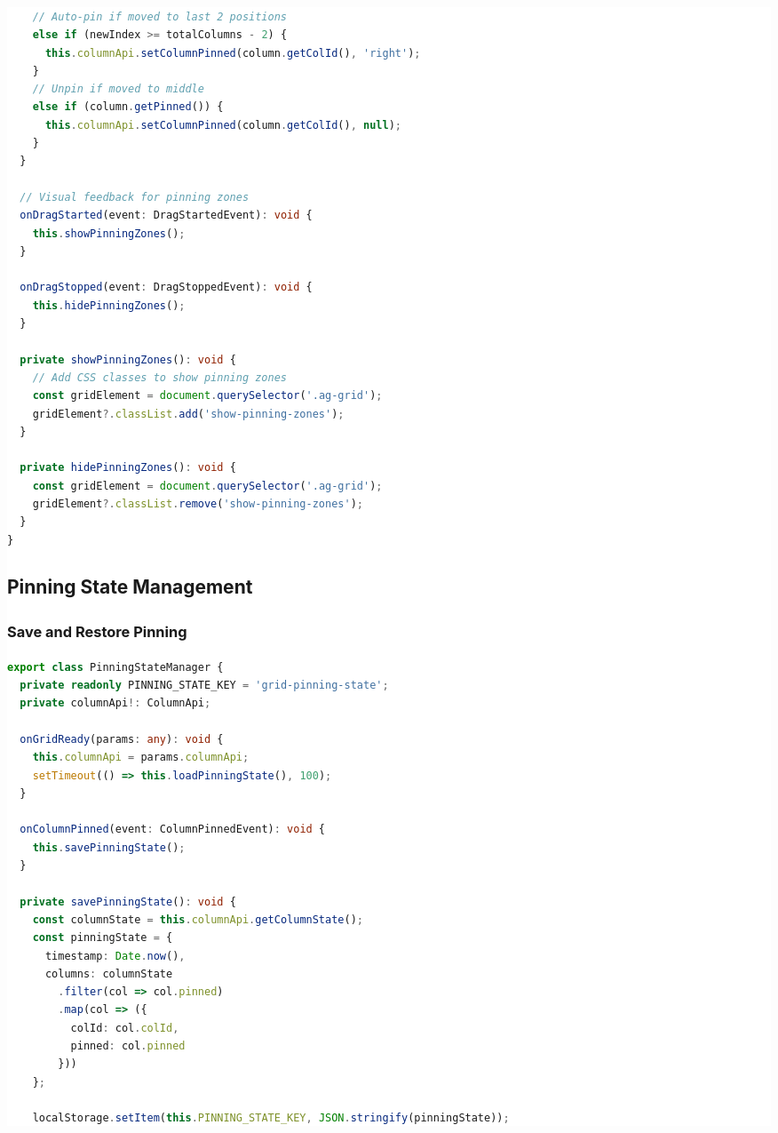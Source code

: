 ```typescript
    // Auto-pin if moved to last 2 positions
    else if (newIndex >= totalColumns - 2) {
      this.columnApi.setColumnPinned(column.getColId(), 'right');
    }
    // Unpin if moved to middle
    else if (column.getPinned()) {
      this.columnApi.setColumnPinned(column.getColId(), null);
    }
  }

  // Visual feedback for pinning zones
  onDragStarted(event: DragStartedEvent): void {
    this.showPinningZones();
  }

  onDragStopped(event: DragStoppedEvent): void {
    this.hidePinningZones();
  }

  private showPinningZones(): void {
    // Add CSS classes to show pinning zones
    const gridElement = document.querySelector('.ag-grid');
    gridElement?.classList.add('show-pinning-zones');
  }

  private hidePinningZones(): void {
    const gridElement = document.querySelector('.ag-grid');
    gridElement?.classList.remove('show-pinning-zones');
  }
}
```

## Pinning State Management

### Save and Restore Pinning

```typescript
export class PinningStateManager {
  private readonly PINNING_STATE_KEY = 'grid-pinning-state';
  private columnApi!: ColumnApi;

  onGridReady(params: any): void {
    this.columnApi = params.columnApi;
    setTimeout(() => this.loadPinningState(), 100);
  }

  onColumnPinned(event: ColumnPinnedEvent): void {
    this.savePinningState();
  }

  private savePinningState(): void {
    const columnState = this.columnApi.getColumnState();
    const pinningState = {
      timestamp: Date.now(),
      columns: columnState
        .filter(col => col.pinned)
        .map(col => ({
          colId: col.colId,
          pinned: col.pinned
        }))
    };

    localStorage.setItem(this.PINNING_STATE_KEY, JSON.stringify(pinningState));
```